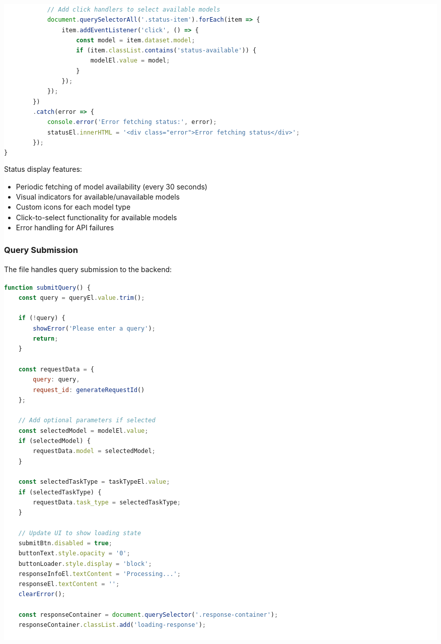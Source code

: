 ```javascript
            // Add click handlers to select available models
            document.querySelectorAll('.status-item').forEach(item => {
                item.addEventListener('click', () => {
                    const model = item.dataset.model;
                    if (item.classList.contains('status-available')) {
                        modelEl.value = model;
                    }
                });
            });
        })
        .catch(error => {
            console.error('Error fetching status:', error);
            statusEl.innerHTML = '<div class="error">Error fetching status</div>';
        });
}
```

Status display features:
- Periodic fetching of model availability (every 30 seconds)
- Visual indicators for available/unavailable models
- Custom icons for each model type
- Click-to-select functionality for available models
- Error handling for API failures

### Query Submission

The file handles query submission to the backend:

```javascript
function submitQuery() {
    const query = queryEl.value.trim();
    
    if (!query) {
        showError('Please enter a query');
        return;
    }
    
    const requestData = {
        query: query,
        request_id: generateRequestId()
    };
    
    // Add optional parameters if selected
    const selectedModel = modelEl.value;
    if (selectedModel) {
        requestData.model = selectedModel;
    }
    
    const selectedTaskType = taskTypeEl.value;
    if (selectedTaskType) {
        requestData.task_type = selectedTaskType;
    }
    
    // Update UI to show loading state
    submitBtn.disabled = true;
    buttonText.style.opacity = '0';
    buttonLoader.style.display = 'block';
    responseInfoEl.textContent = 'Processing...';
    responseEl.textContent = '';
    clearError();
    
    const responseContainer = document.querySelector('.response-container');
    responseContainer.classList.add('loading-response');
    
```